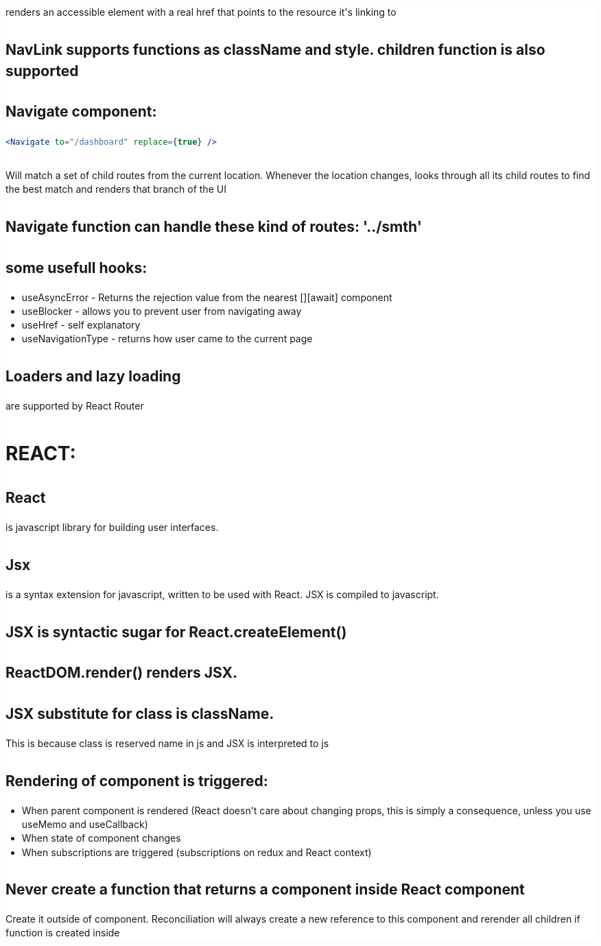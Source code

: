 ## <Link> 
renders an accessible <a> element with a real href that points to the resource it's linking to
## NavLink supports functions as className and style. children function is also supported
## Navigate component:
```jsx
<Navigate to="/dashboard" replace={true} />
```
## <Routes>
Will match a set of child routes from the current location. Whenever the location changes, <Routes> looks through all its child routes to find the best match and renders that branch of the UI
## Navigate function can handle these kind of routes: '../smth'
## some usefull hooks:
- useAsyncError - Returns the rejection value from the nearest [<Await>][await] component
- useBlocker - allows you to prevent user from navigating away
- useHref - self explanatory
- useNavigationType - returns how user came to the current page
## Loaders and lazy loading
are supported by React Router














# REACT:
## React
is javascript library for building user interfaces.
## Jsx
is a syntax extension for javascript, written to be used with React. JSX is compiled to javascript.
## JSX is syntactic sugar for React.createElement()
## ReactDOM.render() renders JSX.
## JSX substitute for class is className.
This is because class is reserved name in js and JSX is interpreted to js
## Rendering of component is triggered:
- When parent component is rendered (React doesn't care about changing props, this is simply a consequence, unless you use useMemo and useCallback)
- When state of component changes
- When subscriptions are triggered (subscriptions on redux and React context)
## Never create a function that returns a component inside React component
Create it outside of component. Reconciliation will always create a new reference to this component and rerender all children if function is created inside